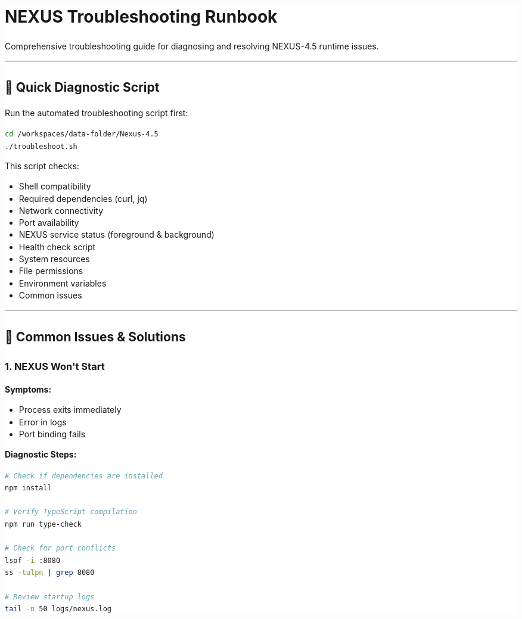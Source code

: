 # NEXUS Troubleshooting Runbook

Comprehensive troubleshooting guide for diagnosing and resolving NEXUS-4.5 runtime issues.

---

## 🔧 Quick Diagnostic Script

Run the automated troubleshooting script first:

```bash
cd /workspaces/data-folder/Nexus-4.5
./troubleshoot.sh
```

This script checks:
- Shell compatibility
- Required dependencies (curl, jq)
- Network connectivity
- Port availability
- NEXUS service status (foreground & background)
- Health check script
- System resources
- File permissions
- Environment variables
- Common issues

---

## 🚨 Common Issues & Solutions

### 1. NEXUS Won't Start

**Symptoms:**
- Process exits immediately
- Error in logs
- Port binding fails

**Diagnostic Steps:**

```bash
# Check if dependencies are installed
npm install

# Verify TypeScript compilation
npm run type-check

# Check for port conflicts
lsof -i :8080
ss -tulpn | grep 8080

# Review startup logs
tail -n 50 logs/nexus.log
```
